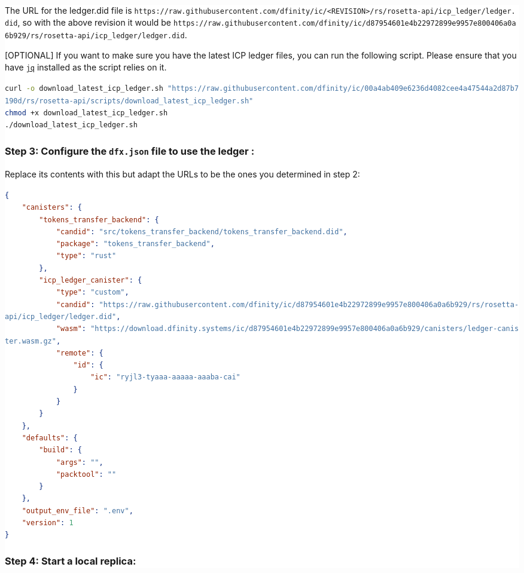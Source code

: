 The URL for the ledger.did file is `https://raw.githubusercontent.com/dfinity/ic/<REVISION>/rs/rosetta-api/icp_ledger/ledger.did`, so with the above revision it would be `https://raw.githubusercontent.com/dfinity/ic/d87954601e4b22972899e9957e800406a0a6b929/rs/rosetta-api/icp_ledger/ledger.did`.

[OPTIONAL]
If you want to make sure you have the latest ICP ledger files, you can run the following script. Please ensure that you have [`jq`](https://jqlang.github.io/jq/) installed as the script relies on it.

```sh
curl -o download_latest_icp_ledger.sh "https://raw.githubusercontent.com/dfinity/ic/00a4ab409e6236d4082cee4a47544a2d87b7190d/rs/rosetta-api/scripts/download_latest_icp_ledger.sh"
chmod +x download_latest_icp_ledger.sh
./download_latest_icp_ledger.sh
```

### Step 3: Configure the `dfx.json` file to use the ledger :

Replace its contents with this but adapt the URLs to be the ones you determined in step 2:

```json
{
    "canisters": {
        "tokens_transfer_backend": {
            "candid": "src/tokens_transfer_backend/tokens_transfer_backend.did",
            "package": "tokens_transfer_backend",
            "type": "rust"
        },
        "icp_ledger_canister": {
            "type": "custom",
            "candid": "https://raw.githubusercontent.com/dfinity/ic/d87954601e4b22972899e9957e800406a0a6b929/rs/rosetta-api/icp_ledger/ledger.did",
            "wasm": "https://download.dfinity.systems/ic/d87954601e4b22972899e9957e800406a0a6b929/canisters/ledger-canister.wasm.gz",
            "remote": {
                "id": {
                    "ic": "ryjl3-tyaaa-aaaaa-aaaba-cai"
                }
            }
        }
    },
    "defaults": {
        "build": {
            "args": "",
            "packtool": ""
        }
    },
    "output_env_file": ".env",
    "version": 1
}
```

### Step 4: Start a local replica:
